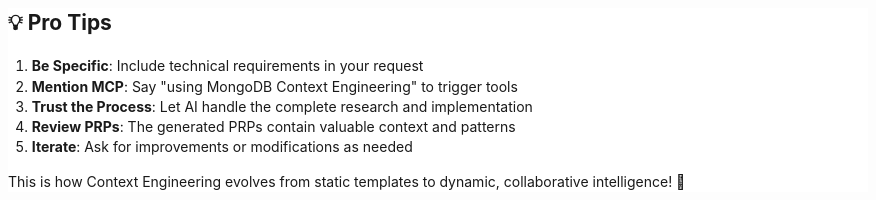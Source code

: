 ## 💡 Pro Tips

1. **Be Specific**: Include technical requirements in your request
2. **Mention MCP**: Say "using MongoDB Context Engineering" to trigger tools
3. **Trust the Process**: Let AI handle the complete research and implementation
4. **Review PRPs**: The generated PRPs contain valuable context and patterns
5. **Iterate**: Ask for improvements or modifications as needed

This is how Context Engineering evolves from static templates to dynamic, collaborative intelligence! 🎉
